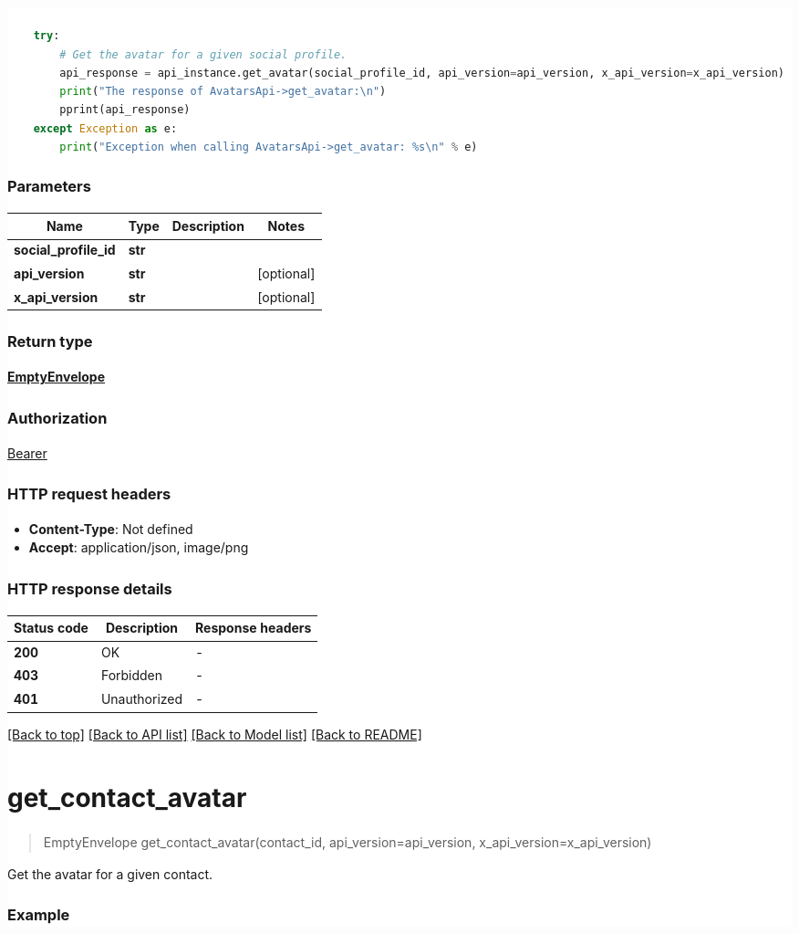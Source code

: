 ```python

    try:
        # Get the avatar for a given social profile.
        api_response = api_instance.get_avatar(social_profile_id, api_version=api_version, x_api_version=x_api_version)
        print("The response of AvatarsApi->get_avatar:\n")
        pprint(api_response)
    except Exception as e:
        print("Exception when calling AvatarsApi->get_avatar: %s\n" % e)
```



### Parameters


Name | Type | Description  | Notes
------------- | ------------- | ------------- | -------------
 **social_profile_id** | **str**|  | 
 **api_version** | **str**|  | [optional] 
 **x_api_version** | **str**|  | [optional] 

### Return type

[**EmptyEnvelope**](EmptyEnvelope.md)

### Authorization

[Bearer](../README.md#Bearer)

### HTTP request headers

 - **Content-Type**: Not defined
 - **Accept**: application/json, image/png

### HTTP response details

| Status code | Description | Response headers |
|-------------|-------------|------------------|
**200** | OK |  -  |
**403** | Forbidden |  -  |
**401** | Unauthorized |  -  |

[[Back to top]](#) [[Back to API list]](../README.md#documentation-for-api-endpoints) [[Back to Model list]](../README.md#documentation-for-models) [[Back to README]](../README.md)

# **get_contact_avatar**
> EmptyEnvelope get_contact_avatar(contact_id, api_version=api_version, x_api_version=x_api_version)

Get the avatar for a given contact.

### Example
